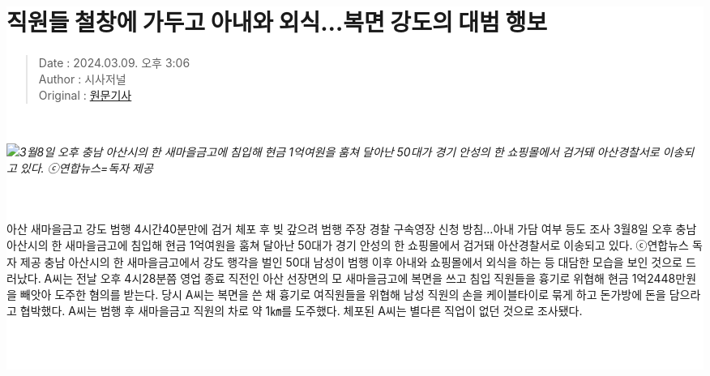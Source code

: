   
# 직원들 철창에 가두고 아내와 외식…복면 강도의 대범 행보  
  
> Date : 2024.03.09. 오후 3:06  
> Author : 시사저널  
> Original : [원문기사](https://n.news.naver.com/mnews/article/586/0000074250?sid=102)  
<br/>  
  
<img src="https://imgnews.pstatic.net/image/586/2024/03/09/0000074250_001_20240309150601658.jpg?type=w647" id="img1"></img><em class="img_desc">3월8일 오후 충남 아산시의 한 새마을금고에 침입해 현금 1억여원을 훔쳐 달아난 50대가 경기 안성의 한 쇼핑몰에서 검거돼 아산경찰서로 이송되고 있다. ⓒ연합뉴스=독자 제공</em>  
<br/><br/>  
  
아산 새마을금고 강도 범행 4시간40분만에 검거 체포 후 빚 갚으려 범행 주장 경찰 구속영장 신청 방침…아내 가담 여부 등도 조사 3월8일 오후 충남 아산시의 한 새마을금고에 침입해 현금 1억여원을 훔쳐 달아난 50대가 경기 안성의 한 쇼핑몰에서 검거돼 아산경찰서로 이송되고 있다.
ⓒ연합뉴스 독자 제공 충남 아산시의 한 새마을금고에서 강도 행각을 벌인 50대 남성이 범행 이후 아내와 쇼핑몰에서 외식을 하는 등 대담한 모습을 보인 것으로 드러났다.
A씨는 전날 오후 4시28분쯤 영업 종료 직전인 아산 선장면의 모 새마을금고에 복면을 쓰고 침입 직원들을 흉기로 위협해 현금 1억2448만원을 빼앗아 도주한 혐의를 받는다.
당시 A씨는 복면을 쓴 채 흉기로 여직원들을 위협해 남성 직원의 손을 케이블타이로 묶게 하고 돈가방에 돈을 담으라고 협박했다.
A씨는 범행 후 새마을금고 직원의 차로 약 1㎞를 도주했다.
체포된 A씨는 별다른 직업이 없던 것으로 조사됐다.  
<br/><br/><br/>  

